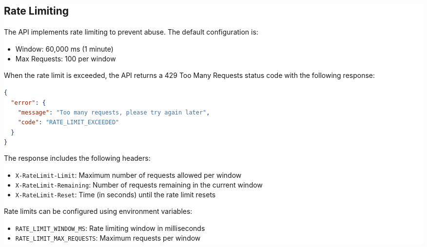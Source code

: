 ## Rate Limiting

The API implements rate limiting to prevent abuse. The default configuration is:

- Window: 60,000 ms (1 minute)
- Max Requests: 100 per window

When the rate limit is exceeded, the API returns a 429 Too Many Requests status code with the following response:

```json
{
  "error": {
    "message": "Too many requests, please try again later",
    "code": "RATE_LIMIT_EXCEEDED"
  }
}
```

The response includes the following headers:
- `X-RateLimit-Limit`: Maximum number of requests allowed per window
- `X-RateLimit-Remaining`: Number of requests remaining in the current window
- `X-RateLimit-Reset`: Time (in seconds) until the rate limit resets

Rate limits can be configured using environment variables:
- `RATE_LIMIT_WINDOW_MS`: Rate limiting window in milliseconds
- `RATE_LIMIT_MAX_REQUESTS`: Maximum requests per window